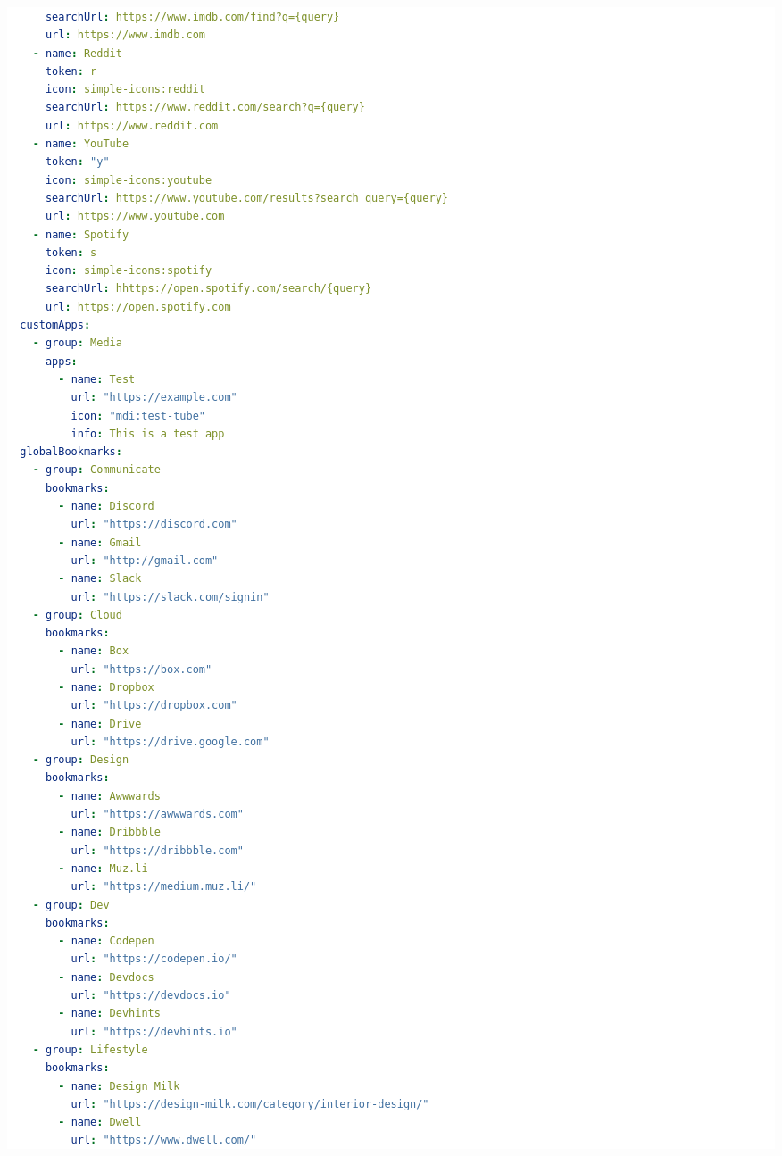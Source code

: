 ```yaml
      searchUrl: https://www.imdb.com/find?q={query}
      url: https://www.imdb.com
    - name: Reddit
      token: r
      icon: simple-icons:reddit
      searchUrl: https://www.reddit.com/search?q={query}
      url: https://www.reddit.com
    - name: YouTube
      token: "y"
      icon: simple-icons:youtube
      searchUrl: https://www.youtube.com/results?search_query={query}
      url: https://www.youtube.com
    - name: Spotify
      token: s
      icon: simple-icons:spotify
      searchUrl: hhttps://open.spotify.com/search/{query}
      url: https://open.spotify.com
  customApps:
    - group: Media
      apps:
        - name: Test
          url: "https://example.com"
          icon: "mdi:test-tube"
          info: This is a test app
  globalBookmarks:
    - group: Communicate
      bookmarks:
        - name: Discord
          url: "https://discord.com"
        - name: Gmail
          url: "http://gmail.com"
        - name: Slack
          url: "https://slack.com/signin"
    - group: Cloud
      bookmarks:
        - name: Box
          url: "https://box.com"
        - name: Dropbox
          url: "https://dropbox.com"
        - name: Drive
          url: "https://drive.google.com"
    - group: Design
      bookmarks:
        - name: Awwwards
          url: "https://awwwards.com"
        - name: Dribbble
          url: "https://dribbble.com"
        - name: Muz.li
          url: "https://medium.muz.li/"
    - group: Dev
      bookmarks:
        - name: Codepen
          url: "https://codepen.io/"
        - name: Devdocs
          url: "https://devdocs.io"
        - name: Devhints
          url: "https://devhints.io"
    - group: Lifestyle
      bookmarks:
        - name: Design Milk
          url: "https://design-milk.com/category/interior-design/"
        - name: Dwell
          url: "https://www.dwell.com/"
```